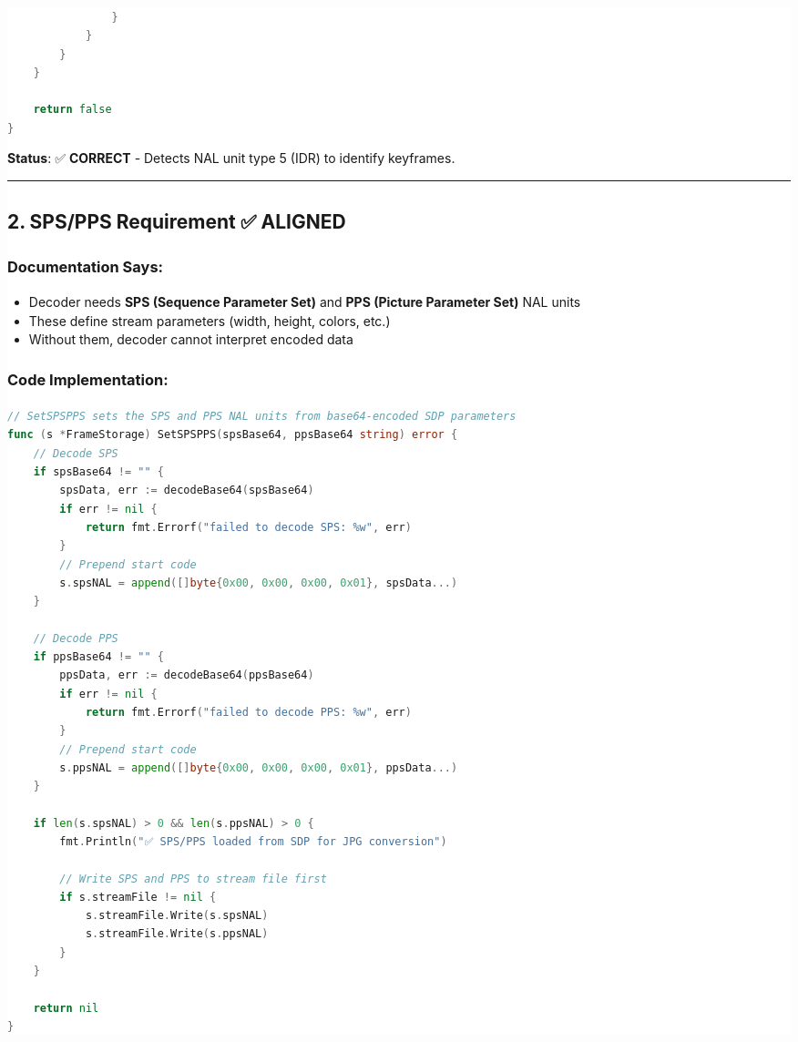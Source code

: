 ```269:300:pkg/decoder/h264.go
				}
			}
		}
	}

	return false
}
```

**Status**: ✅ **CORRECT** - Detects NAL unit type 5 (IDR) to identify keyframes.

---

## 2. SPS/PPS Requirement ✅ ALIGNED

### Documentation Says:
- Decoder needs **SPS (Sequence Parameter Set)** and **PPS (Picture Parameter Set)** NAL units
- These define stream parameters (width, height, colors, etc.)
- Without them, decoder cannot interpret encoded data

### Code Implementation:
```110:143:pkg/storage/storage.go
// SetSPSPPS sets the SPS and PPS NAL units from base64-encoded SDP parameters
func (s *FrameStorage) SetSPSPPS(spsBase64, ppsBase64 string) error {
	// Decode SPS
	if spsBase64 != "" {
		spsData, err := decodeBase64(spsBase64)
		if err != nil {
			return fmt.Errorf("failed to decode SPS: %w", err)
		}
		// Prepend start code
		s.spsNAL = append([]byte{0x00, 0x00, 0x00, 0x01}, spsData...)
	}

	// Decode PPS
	if ppsBase64 != "" {
		ppsData, err := decodeBase64(ppsBase64)
		if err != nil {
			return fmt.Errorf("failed to decode PPS: %w", err)
		}
		// Prepend start code
		s.ppsNAL = append([]byte{0x00, 0x00, 0x00, 0x01}, ppsData...)
	}

	if len(s.spsNAL) > 0 && len(s.ppsNAL) > 0 {
		fmt.Println("✅ SPS/PPS loaded from SDP for JPG conversion")
		
		// Write SPS and PPS to stream file first
		if s.streamFile != nil {
			s.streamFile.Write(s.spsNAL)
			s.streamFile.Write(s.ppsNAL)
		}
	}

	return nil
}
```
